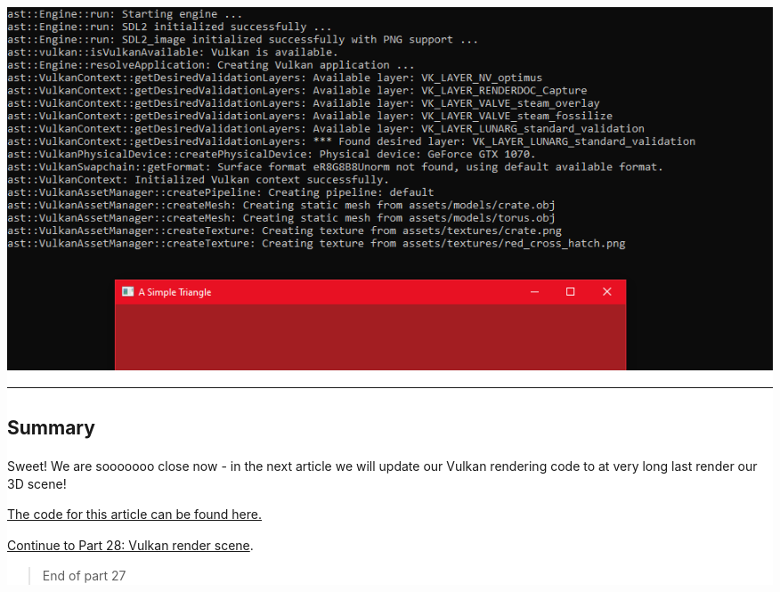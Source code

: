 <img src="/images/ast/part-27/result.png" />

<hr/>

## Summary

Sweet! We are sooooooo close now - in the next article we will update our Vulkan rendering code to at very long last render our 3D scene!

[The code for this article can be found here.](https://github.com/MarcelBraghetto/a-simple-triangle/tree/master/part-27-vulkan-load-textures)

[Continue to Part 28: Vulkan render scene](/a-simple-triangle/2019/10/06/part-28).

> End of part 27
